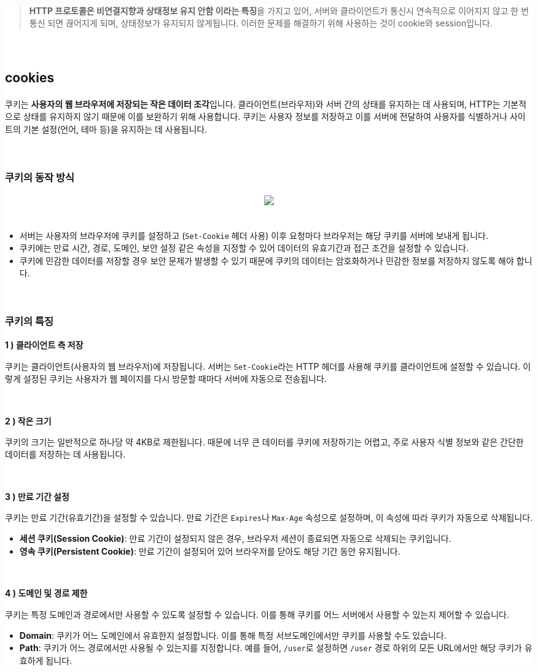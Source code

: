 > **HTTP 프로토콜은 비연결지향과 상태정보 유지 안함 이라는 특징**을 가지고 있어, 서버와 클라이언트가 통신시 연속적으로 이어지지 않고 한 번 통신 되면 끊어지게 되며, 상태정보가 유지되지 않게됩니다. 이러한 문제를 해결하기 위해 사용하는 것이 cookie와 session입니다.

<br/>

## cookies

쿠키는 **사용자의 웹 브라우저에 저장되는 작은 데이터 조각**입니다. 클라이언트(브라우저)와 서버 간의 상태를 유지하는 데 사용되며, HTTP는 기본적으로 상태를 유지하지 않기 때문에 이를 보완하기 위해 사용합니다. 쿠키는 사용자 정보를 저장하고 이를 서버에 전달하여 사용자를 식별하거나 사이트의 기본 설정(언어, 테마 등)을 유지하는 데 사용됩니다.

<br/>

### 쿠키의 동작 방식
<div align="center">
  <img src="https://velog.velcdn.com/images/njt6419/post/c842db45-5c55-44a2-b9e2-8b7c38ea5c58/image.png" width="800"/>
</div>

<br/>

- 서버는 사용자의 브라우저에 쿠키를 설정하고 (`Set-Cookie` 헤더 사용) 이후 요청마다 브라우저는 해당 쿠키를 서버에 보내게 됩니다.
- 쿠키에는 만료 시간, 경로, 도메인, 보안 설정 같은 속성을 지정할 수 있어 데이터의 유효기간과 접근 조건을 설정할 수 있습니다.
- 쿠키에 민감한 데이터를 저장할 경우 보안 문제가 발생할 수 있기 때문에 쿠키의 데이터는 암호화하거나 민감한 정보를 저장하지 않도록 해야 합니다.

<br/>

### 쿠키의 특징

**1 ) 클라이언트 측 저장**

쿠키는 클라이언트(사용자의 웹 브라우저)에 저장됩니다. 서버는 `Set-Cookie`라는 HTTP 헤더를 사용해 쿠키를 클라이언트에 설정할 수 있습니다. 이렇게 설정된 쿠키는 사용자가 웹 페이지를 다시 방문할 때마다 서버에 자동으로 전송됩니다.

<br/>

**2 ) 작은 크기**

쿠키의 크기는 일반적으로 하나당 약 4KB로 제한됩니다. 때문에 너무 큰 데이터를 쿠키에 저장하기는 어렵고, 주로 사용자 식별 정보와 같은 간단한 데이터를 저장하는 데 사용됩니다.

<br/>

**3 ) 만료 기간 설정**

쿠키는 만료 기간(유효기간)을 설정할 수 있습니다. 만료 기간은 `Expires`나 `Max-Age` 속성으로 설정하며, 이 속성에 따라 쿠키가 자동으로 삭제됩니다.

- **세션 쿠키(Session Cookie)**: 만료 기간이 설정되지 않은 경우, 브라우저 세션이 종료되면 자동으로 삭제되는 쿠키입니다.
- **영속 쿠키(Persistent Cookie)**: 만료 기간이 설정되어 있어 브라우저를 닫아도 해당 기간 동안 유지됩니다.

<br/>

**4 ) 도메인 및 경로 제한**

쿠키는 특정 도메인과 경로에서만 사용할 수 있도록 설정할 수 있습니다. 이를 통해 쿠키를 어느 서버에서 사용할 수 있는지 제어할 수 있습니다.

- **Domain**: 쿠키가 어느 도메인에서 유효한지 설정합니다. 이를 통해 특정 서브도메인에서만 쿠키를 사용할 수도 있습니다.
- **Path**: 쿠키가 어느 경로에서만 사용될 수 있는지를 지정합니다. 예를 들어, `/user`로 설정하면 `/user` 경로 하위의 모든 URL에서만 해당 쿠키가 유효하게 됩니다.
